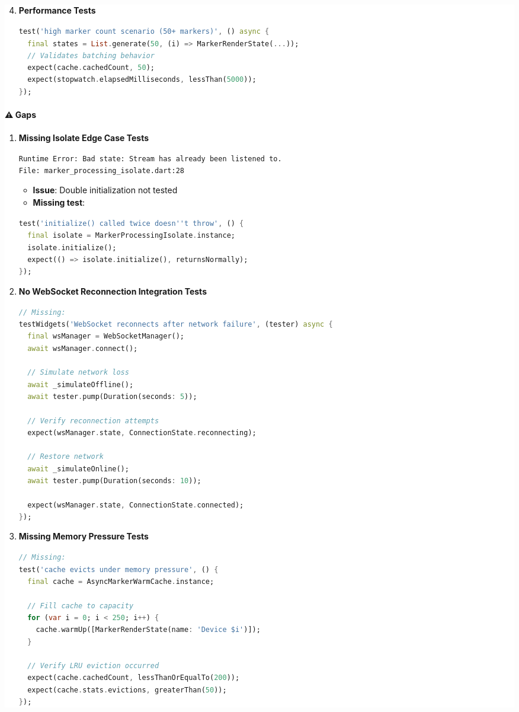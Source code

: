 4. **Performance Tests**
   ```dart
   test('high marker count scenario (50+ markers)', () async {
     final states = List.generate(50, (i) => MarkerRenderState(...));
     // Validates batching behavior
     expect(cache.cachedCount, 50);
     expect(stopwatch.elapsedMilliseconds, lessThan(5000));
   });
   ```

#### ⚠️ **Gaps**

1. **Missing Isolate Edge Case Tests**
   ```
   Runtime Error: Bad state: Stream has already been listened to.
   File: marker_processing_isolate.dart:28
   ```
   - **Issue**: Double initialization not tested
   - **Missing test**:
   ```dart
   test('initialize() called twice doesn''t throw', () {
     final isolate = MarkerProcessingIsolate.instance;
     isolate.initialize();
     expect(() => isolate.initialize(), returnsNormally);
   });
   ```

2. **No WebSocket Reconnection Integration Tests**
   ```dart
   // Missing:
   testWidgets('WebSocket reconnects after network failure', (tester) async {
     final wsManager = WebSocketManager();
     await wsManager.connect();
     
     // Simulate network loss
     await _simulateOffline();
     await tester.pump(Duration(seconds: 5));
     
     // Verify reconnection attempts
     expect(wsManager.state, ConnectionState.reconnecting);
     
     // Restore network
     await _simulateOnline();
     await tester.pump(Duration(seconds: 10));
     
     expect(wsManager.state, ConnectionState.connected);
   });
   ```

3. **Missing Memory Pressure Tests**
   ```dart
   // Missing:
   test('cache evicts under memory pressure', () {
     final cache = AsyncMarkerWarmCache.instance;
     
     // Fill cache to capacity
     for (var i = 0; i < 250; i++) {
       cache.warmUp([MarkerRenderState(name: 'Device $i')]);
     }
     
     // Verify LRU eviction occurred
     expect(cache.cachedCount, lessThanOrEqualTo(200));
     expect(cache.stats.evictions, greaterThan(50));
   });
   ```
